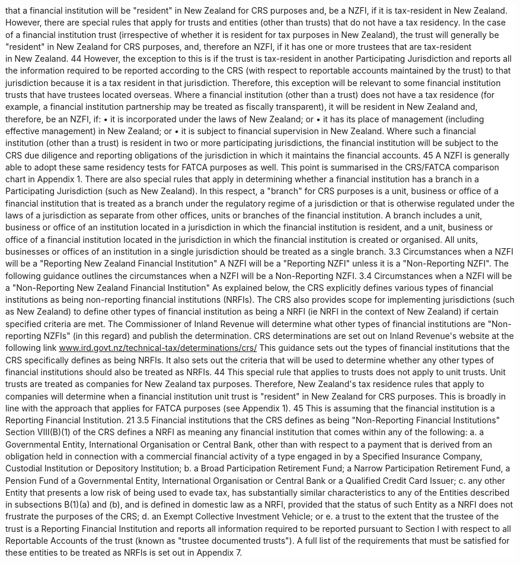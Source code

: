 that a financial institution will be "resident" in New Zealand for CRS purposes and, be a NZFI, if it is tax-resident in New Zealand. However, there are special rules that apply for trusts and entities (other than trusts) that do not have a tax residency. In the case of a financial institution trust (irrespective of whether it is resident for tax purposes in New Zealand), the trust will generally be "resident" in New Zealand for CRS purposes, and, therefore an NZFI, if it has one or more trustees that are tax-resident in New Zealand. 44 However, the exception to this is if the trust is tax-resident in another Participating Jurisdiction and reports all the information required to be reported according to the CRS (with respect to reportable accounts maintained by the trust) to that jurisdiction because it is a tax resident in that jurisdiction. Therefore, this exception will be relevant to some financial institution trusts that have trustees located overseas. Where a financial institution (other than a trust) does not have a tax residence (for example, a financial institution partnership may be treated as fiscally transparent), it will be resident in New Zealand and, therefore, be an NZFI, if: • it is incorporated under the laws of New Zealand; or • it has its place of management (including effective management) in New Zealand; or • it is subject to financial supervision in New Zealand. Where such a financial institution (other than a trust) is resident in two or more participating jurisdictions, the financial institution will be subject to the CRS due diligence and reporting obligations of the jurisdiction in which it maintains the financial accounts. 45 A NZFI is generally able to adopt these same residency tests for FATCA purposes as well. This point is summarised in the CRS/FATCA comparison chart in Appendix 1. There are also special rules that apply in determining whether a financial institution has a branch in a Participating Jurisdiction (such as New Zealand). In this respect, a "branch" for CRS purposes is a unit, business or office of a financial institution that is treated as a branch under the regulatory regime of a jurisdiction or that is otherwise regulated under the laws of a jurisdiction as separate from other offices, units or branches of the financial institution. A branch includes a unit, business or office of an institution located in a jurisdiction in which the financial institution is resident, and a unit, business or office of a financial institution located in the jurisdiction in which the financial institution is created or organised. All units, businesses or offices of an institution in a single jurisdiction should be treated as a single branch. 3.3 Circumstances when a NZFI will be a "Reporting New Zealand Financial Institution" A NZFI will be a "Reporting NZFI" unless it is a "Non-Reporting NZFI". The following guidance outlines the circumstances when a NZFI will be a Non-Reporting NZFI. 3.4 Circumstances when a NZFI will be a "Non-Reporting New Zealand Financial Institution" As explained below, the CRS explicitly defines various types of financial institutions as being non-reporting financial institutions (NRFIs). The CRS also provides scope for implementing jurisdictions (such as New Zealand) to define other types of financial institution as being a NRFI (ie NRFI in the context of New Zealand) if certain specified criteria are met. The Commissioner of Inland Revenue will determine what other types of financial institutions are "Non-reporting NZFIs" (in this regard) and publish the determination. CRS determinations are set out on Inland Revenue's website at the following link www.ird.govt.nz/technical-tax/determinations/crs/ This guidance sets out the types of financial institutions that the CRS specifically defines as being NRFIs. It also sets out the criteria that will be used to determine whether any other types of financial institutions should also be treated as NRFIs. 44 This special rule that applies to trusts does not apply to unit trusts. Unit trusts are treated as companies for New Zealand tax purposes. Therefore, New Zealand's tax residence rules that apply to companies will determine when a financial institution unit trust is "resident" in New Zealand for CRS purposes. This is broadly in line with the approach that applies for FATCA purposes (see Appendix 1). 45 This is assuming that the financial institution is a Reporting Financial Institution. 21 3.5 Financial institutions that the CRS defines as being "Non-Reporting Financial Institutions" Section VIII(B)(1) of the CRS defines a NRFI as meaning any financial institution that comes within any of the following: a. a Governmental Entity, International Organisation or Central Bank, other than with respect to a payment that is derived from an obligation held in connection with a commercial financial activity of a type engaged in by a Specified Insurance Company, Custodial Institution or Depository Institution; b. a Broad Participation Retirement Fund; a Narrow Participation Retirement Fund, a Pension Fund of a Governmental Entity, International Organisation or Central Bank or a Qualified Credit Card Issuer; c. any other Entity that presents a low risk of being used to evade tax, has substantially similar characteristics to any of the Entities described in subsections B(1)(a) and (b), and is defined in domestic law as a NRFI, provided that the status of such Entity as a NRFI does not frustrate the purposes of the CRS; d. an Exempt Collective Investment Vehicle; or e. a trust to the extent that the trustee of the trust is a Reporting Financial Institution and reports all information required to be reported pursuant to Section I with respect to all Reportable Accounts of the trust (known as "trustee documented trusts"). A full list of the requirements that must be satisfied for these entities to be treated as NRFIs is set out in Appendix 7.